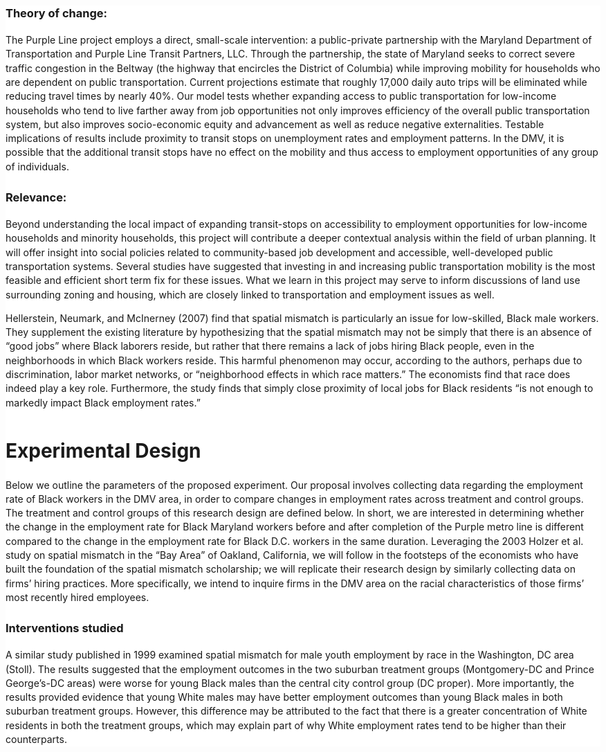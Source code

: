 ### Theory of change:

The Purple Line project employs a direct, small-scale intervention: a public-private partnership with the Maryland Department of Transportation and Purple Line Transit Partners, LLC. Through the partnership, the state of Maryland seeks to correct severe traffic congestion in the Beltway (the highway that encircles the District of Columbia) while improving mobility for households who are dependent on public transportation. Current projections estimate that roughly 17,000 daily auto trips will be eliminated while reducing travel times by nearly 40%. Our model tests whether expanding access to public transportation for low-income households who tend to live farther away from job opportunities not only improves efficiency of the overall public transportation system, but also improves socio-economic equity and advancement as well as reduce negative externalities. Testable implications of results include proximity to transit stops on unemployment rates and employment patterns. In the DMV, it is possible that the additional transit stops have no effect on the mobility and thus access to employment opportunities of any group of individuals.

### Relevance:
Beyond understanding the local impact of expanding transit-stops on accessibility to employment opportunities for low-income households and minority households, this project will contribute a deeper contextual analysis within the field of urban planning. It will offer insight into social policies related to community-based job development and accessible, well-developed public transportation systems. Several studies have suggested that investing in and increasing public transportation mobility is the most feasible and efficient short term fix for these issues. What we learn in this project may serve to inform discussions of land use surrounding zoning and housing, which are closely linked to transportation and employment issues as well. 

Hellerstein, Neumark, and McInerney (2007) find that spatial mismatch is particularly an issue for low-skilled, Black male workers. They supplement the existing literature by hypothesizing that the spatial mismatch may not be simply that there is an absence of “good jobs” where Black laborers reside, but rather that there remains a lack of jobs hiring Black people, even in the neighborhoods in which Black workers reside. This harmful phenomenon may occur, according to the authors, perhaps due to discrimination, labor market networks, or “neighborhood effects in which race matters.” The economists find that race does indeed play a key role. Furthermore, the study finds that simply close proximity of local jobs for Black residents “is not enough to markedly impact Black employment rates.”


# Experimental Design
Below we outline the parameters of the proposed experiment. Our proposal involves collecting data regarding the employment rate of Black workers in the DMV area, in order to compare changes in employment rates across treatment and control groups. The treatment and control groups of this research design are defined below. In short, we are interested in determining whether the change in the employment rate for Black Maryland workers before and after completion of the Purple metro line is different compared to the change in the employment rate for Black D.C. workers in the same duration. Leveraging the 2003 Holzer et al. study on spatial mismatch in the “Bay Area” of Oakland, California, we will follow in the footsteps of the economists who have built the foundation of the spatial mismatch scholarship; we will replicate their research design by similarly collecting data on firms’ hiring practices. More specifically, we intend to inquire firms in the DMV area on the racial characteristics of those firms’ most recently hired employees. 

### Interventions studied
A similar study published in 1999 examined spatial mismatch for male youth employment by race in the Washington, DC area (Stoll). The results suggested that the employment outcomes in the two suburban treatment groups (Montgomery-DC and Prince George’s-DC areas) were worse for young Black males than the central city control group (DC proper). More importantly, the results provided evidence that young White males may have better employment outcomes than young Black males in both suburban treatment groups. However, this difference may be attributed to the fact that there is a greater concentration of White residents in both the treatment groups, which may explain part of why White employment rates tend to be higher than their counterparts.
